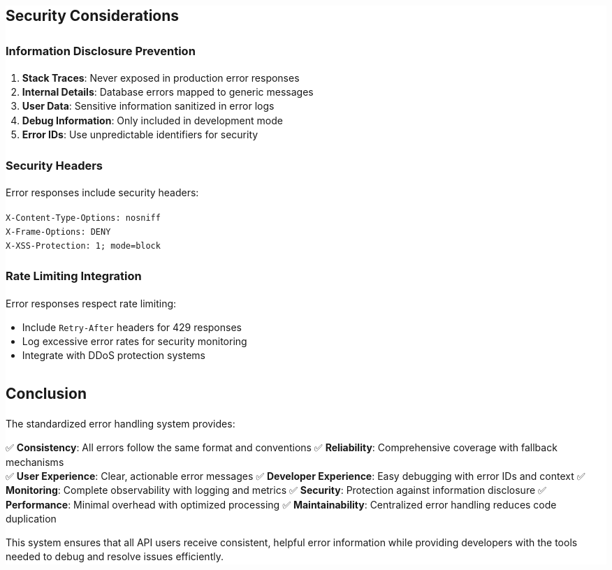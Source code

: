 ## Security Considerations

### Information Disclosure Prevention

1. **Stack Traces**: Never exposed in production error responses
2. **Internal Details**: Database errors mapped to generic messages
3. **User Data**: Sensitive information sanitized in error logs
4. **Debug Information**: Only included in development mode
5. **Error IDs**: Use unpredictable identifiers for security

### Security Headers

Error responses include security headers:
```
X-Content-Type-Options: nosniff
X-Frame-Options: DENY
X-XSS-Protection: 1; mode=block
```

### Rate Limiting Integration

Error responses respect rate limiting:
- Include `Retry-After` headers for 429 responses
- Log excessive error rates for security monitoring
- Integrate with DDoS protection systems

## Conclusion

The standardized error handling system provides:

✅ **Consistency**: All errors follow the same format and conventions
✅ **Reliability**: Comprehensive coverage with fallback mechanisms  
✅ **User Experience**: Clear, actionable error messages
✅ **Developer Experience**: Easy debugging with error IDs and context
✅ **Monitoring**: Complete observability with logging and metrics
✅ **Security**: Protection against information disclosure
✅ **Performance**: Minimal overhead with optimized processing
✅ **Maintainability**: Centralized error handling reduces code duplication

This system ensures that all API users receive consistent, helpful error information while providing developers with the tools needed to debug and resolve issues efficiently.